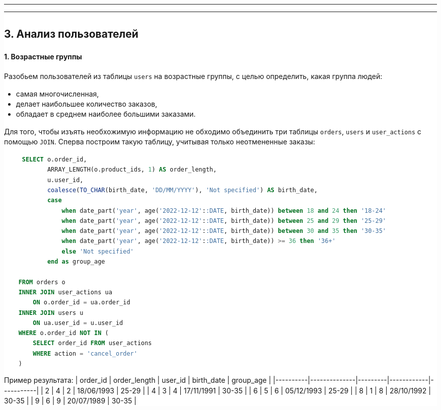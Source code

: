------
-----------
 
## 3. Анализ пользователей

#### 1. Возрастные группы

Разобьем  пользователей из таблицы  `users`  на возрастные группы, с целью определить, какая группа людей:
- самая многочисленная,
- делает наибольшее количество заказов,
- обладает в среднем наиболее большими заказами.

 Для того, чтобы изъять необхожимую информацию не обходимо объединить три таблицы `orders`, `users` и `user_actions` с помощью `JOIN`. Сперва построим такую таблицу, учитывая только неотмененные заказы:

```sql
	 SELECT o.order_id, 
            ARRAY_LENGTH(o.product_ids, 1) AS order_length, 
            u.user_id, 
            coalesce(TO_CHAR(birth_date, 'DD/MM/YYYY'), 'Not specified') AS birth_date,
            case 
                when date_part('year', age('2022-12-12'::DATE, birth_date)) between 18 and 24 then '18-24'
                when date_part('year', age('2022-12-12'::DATE, birth_date)) between 25 and 29 then '25-29'
                when date_part('year', age('2022-12-12'::DATE, birth_date)) between 30 and 35 then '30-35'
                when date_part('year', age('2022-12-12'::DATE, birth_date)) >= 36 then '36+'
                else 'Not specified'
            end as group_age
            
    FROM orders o
    INNER JOIN user_actions ua 
        ON o.order_id = ua.order_id
    INNER JOIN users u
        ON ua.user_id = u.user_id
    WHERE o.order_id NOT IN (
        SELECT order_id FROM user_actions
        WHERE action = 'cancel_order'
    )
```
Пример результата:
| order_id | order_length | user_id | birth_date | group_age |
|----------|--------------|---------|------------|-----------|
| 2        | 4            | 2       | 18/06/1993 | 25-29     |
| 4        | 3            | 4       | 17/11/1991 | 30-35     |
| 6        | 5            | 6       | 05/12/1993 | 25-29     |
| 8        | 1            | 8       | 28/10/1992 | 30-35     |
| 9        | 6            | 9       | 20/07/1989 | 30-35     |
